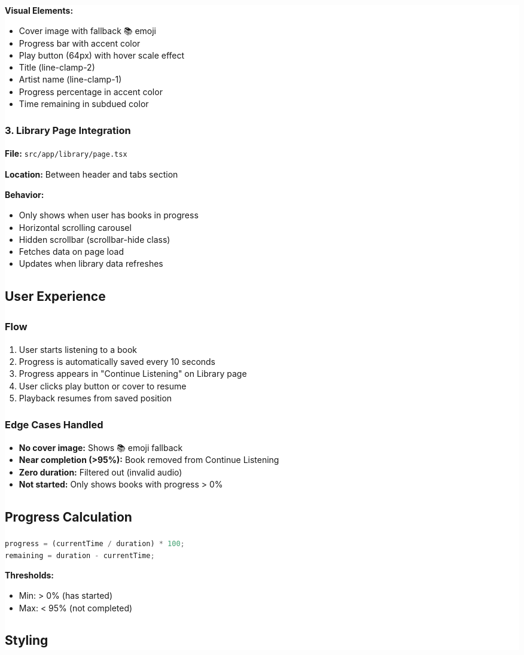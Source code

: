 **Visual Elements:**

- Cover image with fallback 📚 emoji
- Progress bar with accent color
- Play button (64px) with hover scale effect
- Title (line-clamp-2)
- Artist name (line-clamp-1)
- Progress percentage in accent color
- Time remaining in subdued color

### 3. Library Page Integration

**File:** `src/app/library/page.tsx`

**Location:** Between header and tabs section

**Behavior:**

- Only shows when user has books in progress
- Horizontal scrolling carousel
- Hidden scrollbar (scrollbar-hide class)
- Fetches data on page load
- Updates when library data refreshes

## User Experience

### Flow

1. User starts listening to a book
2. Progress is automatically saved every 10 seconds
3. Progress appears in "Continue Listening" on Library page
4. User clicks play button or cover to resume
5. Playback resumes from saved position

### Edge Cases Handled

- **No cover image:** Shows 📚 emoji fallback
- **Near completion (>95%):** Book removed from Continue Listening
- **Zero duration:** Filtered out (invalid audio)
- **Not started:** Only shows books with progress > 0%

## Progress Calculation

```typescript
progress = (currentTime / duration) * 100;
remaining = duration - currentTime;
```

**Thresholds:**

- Min: > 0% (has started)
- Max: < 95% (not completed)

## Styling
